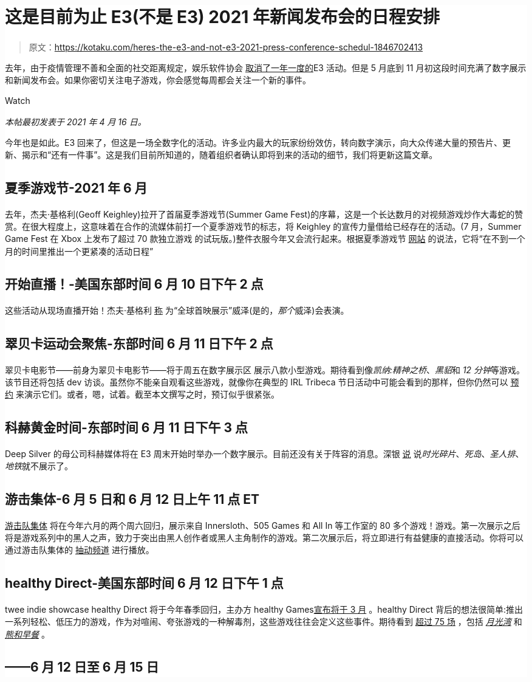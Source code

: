 # 这是目前为止 E3(不是 E3) 2021 年新闻发布会的日程安排

> 原文：<https://kotaku.com/heres-the-e3-and-not-e3-2021-press-conference-schedul-1846702413>

去年，由于疫情管理不善和全面的社交距离规定，娱乐软件协会 [取消了一年一度的](https://kotaku.com/e3-2020-cancelled-1842267356)E3 活动。但是 5 月底到 11 月初这段时间充满了数字展示和新闻发布会。如果你密切关注电子游戏，你会感觉每周都会关注一个新的事件。

Watch

*本帖最初发表于 2021 年 4 月 16 日。*

今年也是如此。E3 回来了，但这是一场全数字化的活动。许多业内最大的玩家纷纷效仿，转向数字演示，向大众传递大量的预告片、更新、揭示和“还有一件事”。这是我们目前所知道的，随着组织者确认即将到来的活动的细节，我们将更新这篇文章。

## 夏季游戏节-2021 年 6 月

去年，杰夫·基格利(Geoff Keighley)拉开了首届夏季游戏节(Summer Game Fest)的序幕，这是一个长达数月的对视频游戏炒作大毒蛇的赞赏。在很大程度上，这意味着在合作的流媒体前打一个夏季游戏节的标志，将 Keighley 的宣传力量借给已经存在的活动。(7 月，Summer Game Fest 在 Xbox 上发布了超过 70 款独立游戏 的试玩版。)整件衣服今年又会流行起来。根据夏季游戏节 [网站](https://www.summergamefest.com/) 的说法，它将“在不到一个月的时间里推出一个更紧凑的活动日程”

## 开始直播！-美国东部时间 6 月 10 日下午 2 点

这些活动从现场直播开始！杰夫·基格利 [称](https://twitter.com/geoffkeighley/status/1395016391351209985) 为“全球首映展示”威泽(是的，*那个*威泽)会表演。

## 翠贝卡运动会聚焦-东部时间 6 月 11 日下午 2 点

翠贝卡电影节——前身为翠贝卡电影节——将于周五在数字展示区 展示八款小型游戏。期待看到像*凯纳:精神之桥*、*黑貂*和 *12 分钟*等游戏。该节目还将包括 dev 访谈。虽然你不能亲自观看这些游戏，就像你在典型的 IRL Tribeca 节日活动中可能会看到的那样，但你仍然可以 [预约](https://tribecafilm.com/games#selections) 来演示它们。或者，嗯，试着。截至本文撰写之时，预订似乎很紧张。

## 科赫黄金时间-东部时间 6 月 11 日下午 3 点

Deep Silver 的母公司科赫媒体将在 E3 周末开始时举办一个数字展示。目前还没有关于阵容的消息。深银 [说](https://twitter.com/deepsilver/status/1400814786884116483) 说*时光碎片*、*死岛*、*圣人排*、*地铁*就不展示了。

## 游击集体-6 月 5 日和 6 月 12 日上午 11 点 ET

[游击队集体](https://www.guerrillacollective.com/) 将在今年六月的两个周六回归，展示来自 Innersloth、505 Games 和 All In 等工作室的 80 多个游戏！游戏。第一次展示之后将是游戏系列中的黑人之声，致力于突出由黑人创作者或黑人主角制作的游戏。第二次展示后，将立即进行有益健康的直接活动。你将可以通过游击队集体的 [抽动频道](https://www.twitch.tv/guerrillacollective) 进行播放。

## **healthy Direct-美国东部时间 6 月 12 日下午 1 点**

twee indie showcase healthy Direct 将于今年春季回归，主办方 healthy Games[宣布将于 3 月](https://twitter.com/_wholesomegames/status/1366470967166402561) 。healthy Direct 背后的想法很简单:推出一系列轻松、低压力的游戏，作为对喧闹、夸张游戏的一种解毒剂，这些游戏往往会定义这些事件。期待看到 [超过 75 场](https://twitter.com/_wholesomegames/status/1392511593372606468) ，包括 [*月光湾*](https://store.steampowered.com/app/1361400/Moonglow_Bay/) 和 [*熊和早餐*](https://kotaku.com/everything-announced-during-todays-nintendo-indie-world-1844764441) 。

## ——6 月 12 日至 6 月 15 日
